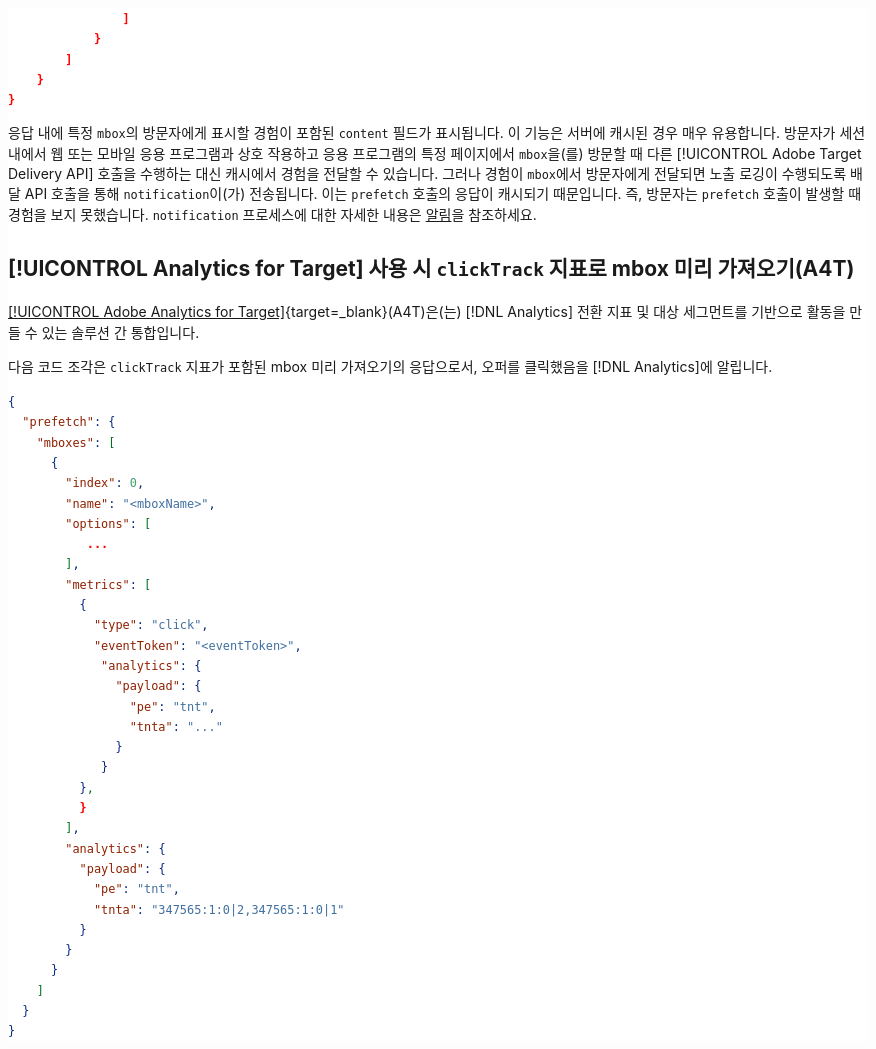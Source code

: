 ```JSON {line-numbers="true"}
                ]
            }
        ]
    }
}
```

응답 내에 특정 `mbox`의 방문자에게 표시할 경험이 포함된 `content` 필드가 표시됩니다. 이 기능은 서버에 캐시된 경우 매우 유용합니다. 방문자가 세션 내에서 웹 또는 모바일 응용 프로그램과 상호 작용하고 응용 프로그램의 특정 페이지에서 `mbox`을(를) 방문할 때 다른 [!UICONTROL Adobe Target Delivery API] 호출을 수행하는 대신 캐시에서 경험을 전달할 수 있습니다. 그러나 경험이 `mbox`에서 방문자에게 전달되면 노출 로깅이 수행되도록 배달 API 호출을 통해 `notification`이(가) 전송됩니다. 이는 `prefetch` 호출의 응답이 캐시되기 때문입니다. 즉, 방문자는 `prefetch` 호출이 발생할 때 경험을 보지 못했습니다. `notification` 프로세스에 대한 자세한 내용은 [알림](notifications.md)을 참조하세요.

## [!UICONTROL Analytics for Target] 사용 시 `clickTrack` 지표로 mbox 미리 가져오기(A4T)

[[!UICONTROL Adobe Analytics for Target]](https://experienceleague.adobe.com/docs/target/using/integrate/a4t/a4t.html?lang=ko){target=_blank}(A4T)은(는) [!DNL Analytics] 전환 지표 및 대상 세그먼트를 기반으로 활동을 만들 수 있는 솔루션 간 통합입니다.

다음 코드 조각은 `clickTrack` 지표가 포함된 mbox 미리 가져오기의 응답으로서, 오퍼를 클릭했음을 [!DNL Analytics]에 알립니다.

```JSON {line-numbers="true"}
{
  "prefetch": {
    "mboxes": [
      {
        "index": 0,
        "name": "<mboxName>",
        "options": [
           ...
        ],
        "metrics": [
          {
            "type": "click",
            "eventToken": "<eventToken>",
             "analytics": {
               "payload": {
                 "pe": "tnt",
                 "tnta": "..."
               }
             }
          },
          }
        ],
        "analytics": {
          "payload": {
            "pe": "tnt",
            "tnta": "347565:1:0|2,347565:1:0|1"
          }
        }
      }
    ]
  }
}
```
